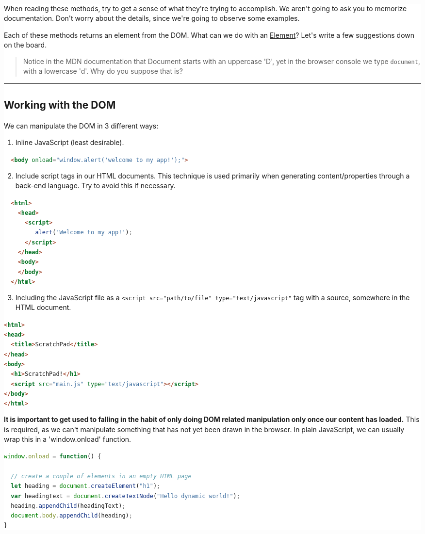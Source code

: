 
When reading these methods, try to get a sense of what they're trying to accomplish. We aren't going to ask you to memorize documentation. Don't worry about the details, since we're going to observe some examples.

Each of these methods returns an element from the DOM. What can we do with an [Element](https://developer.mozilla.org/en-US/docs/Web/API/Element)? Let's write a few suggestions down on the board.

> Notice in the MDN documentation that Document starts with an uppercase 'D', yet in the browser console we type `document`, with a lowercase 'd'. Why do you suppose that is?
---
## Working with the DOM
We can manipulate the DOM in 3 different ways:

1.  Inline JavaScript (least desirable).
```html
  <body onload="window.alert('welcome to my app!');">
```
2. Include script tags in our HTML documents. This technique is used primarily when generating content/properties through a back-end language. Try to avoid this if necessary.
```html
  <html>
    <head>
      <script>
         alert('Welcome to my app!');
      </script>
    </head>
    <body>
    </body>
  </html>
```
3. Including the JavaScript file as a `<script src="path/to/file" type="text/javascript"` tag with a source, somewhere in the HTML document.

```html
<html>
<head>
  <title>ScratchPad</title>
</head>
<body>
  <h1>ScratchPad!</h1>
  <script src="main.js" type="text/javascript"></script>
</body>
</html>
```

**It is important to get used to falling in the habit of only doing DOM related manipulation only once our content has loaded.** This is required, as we can't manipulate something that has not yet been drawn in the browser. In plain JavaScript, we can usually wrap this in a 'window.onload' function.

```js
window.onload = function() {

  // create a couple of elements in an empty HTML page
  let heading = document.createElement("h1");
  var headingText = document.createTextNode("Hello dynamic world!");
  heading.appendChild(headingText);
  document.body.appendChild(heading);
}
```
